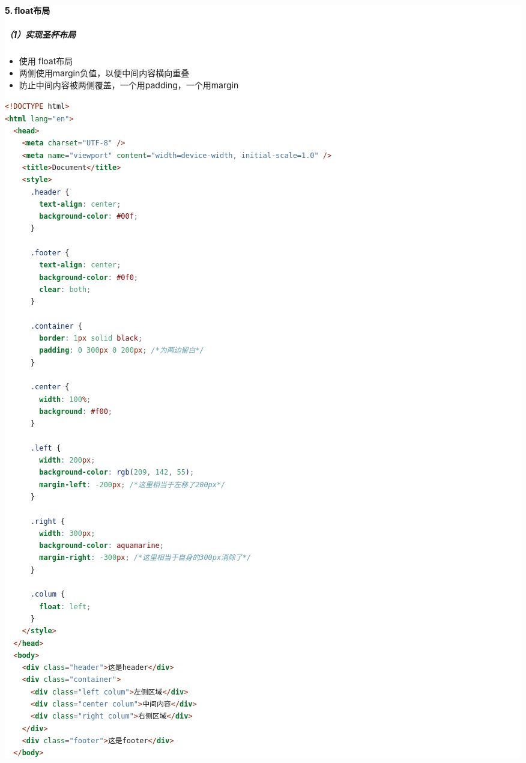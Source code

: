 

#### 5. float布局

##### （1）实现圣杯布局

- 使用 float布局
- 两侧使用margin负值，以便中间内容横向重叠
- 防止中间内容被两侧覆盖，一个用padding，一个用margin

```html
<!DOCTYPE html>
<html lang="en">
  <head>
    <meta charset="UTF-8" />
    <meta name="viewport" content="width=device-width, initial-scale=1.0" />
    <title>Document</title>
    <style>
      .header {
        text-align: center;
        background-color: #00f;
      }

      .footer {
        text-align: center;
        background-color: #0f0;
        clear: both;
      }

      .container {
        border: 1px solid black;
        padding: 0 300px 0 200px; /*为两边留白*/
      }

      .center {
        width: 100%;
        background: #f00;
      }

      .left {
        width: 200px;
        background-color: rgb(209, 142, 55);
        margin-left: -200px; /*这里相当于左移了200px*/
      }

      .right {
        width: 300px;
        background-color: aquamarine;
        margin-right: -300px; /*这里相当于自身的300px消除了*/ 
      }

      .colum {
        float: left;
      }
    </style>
  </head>
  <body>
    <div class="header">这是header</div>
    <div class="container">
      <div class="left colum">左侧区域</div>
      <div class="center colum">中间内容</div>
      <div class="right colum">右侧区域</div>
    </div>
    <div class="footer">这是footer</div>
  </body>
```